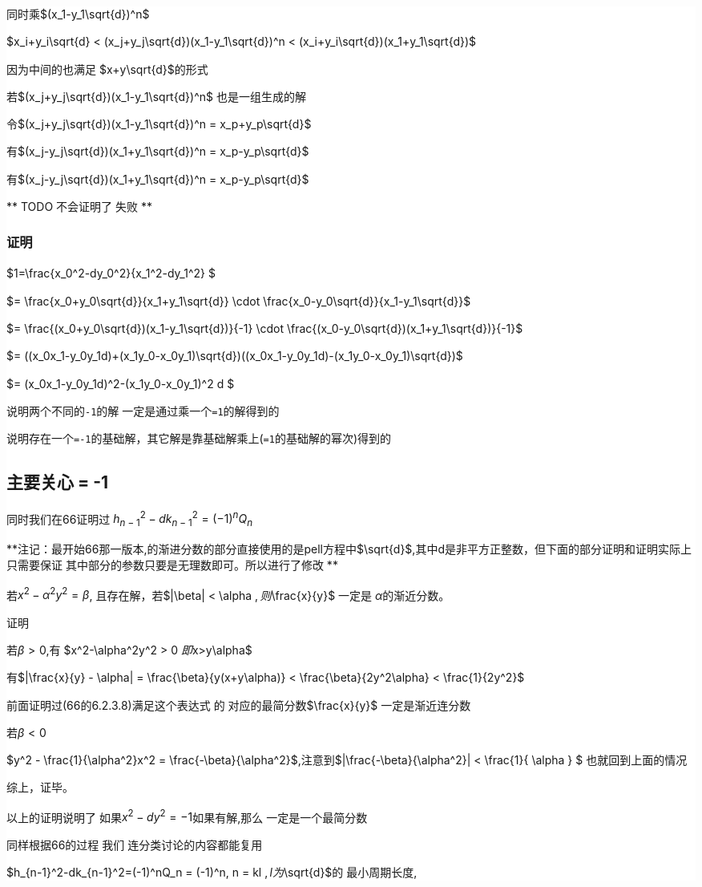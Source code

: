同时乘$(x_1-y_1\sqrt{d})^n$

$x_i+y_i\sqrt{d} < (x_j+y_j\sqrt{d})(x_1-y_1\sqrt{d})^n < (x_i+y_i\sqrt{d})(x_1+y_1\sqrt{d})$

因为中间的也满足 $x+y\sqrt{d}$的形式

若$(x_j+y_j\sqrt{d})(x_1-y_1\sqrt{d})^n$ 也是一组生成的解

令$(x_j+y_j\sqrt{d})(x_1-y_1\sqrt{d})^n = x_p+y_p\sqrt{d}$

有$(x_j-y_j\sqrt{d})(x_1+y_1\sqrt{d})^n = x_p-y_p\sqrt{d}$

有$(x_j-y_j\sqrt{d})(x_1+y_1\sqrt{d})^n = x_p-y_p\sqrt{d}$

** TODO 不会证明了 失败 **

### 证明

$1=\frac{x_0^2-dy_0^2}{x_1^2-dy_1^2} $

$= \frac{x_0+y_0\sqrt{d}}{x_1+y_1\sqrt{d}} \cdot \frac{x_0-y_0\sqrt{d}}{x_1-y_1\sqrt{d}}$

$= \frac{(x_0+y_0\sqrt{d})(x_1-y_1\sqrt{d})}{-1} \cdot \frac{(x_0-y_0\sqrt{d})(x_1+y_1\sqrt{d})}{-1}$

$= ((x_0x_1-y_0y_1d)+(x_1y_0-x_0y_1)\sqrt{d})((x_0x_1-y_0y_1d)-(x_1y_0-x_0y_1)\sqrt{d})$

$= (x_0x_1-y_0y_1d)^2-(x_1y_0-x_0y_1)^2 d $

说明两个不同的`-1`的解 一定是通过乘一个`=1`的解得到的

说明存在一个`=-1`的基础解，其它解是靠基础解乘上(`=1`的基础解的幂次)得到的

## 主要关心 = -1


同时我们在66证明过 $h_{n-1}^2-dk_{n-1}^2 = (-1)^nQ_n$

**注记：最开始66那一版本,的渐进分数的部分直接使用的是pell方程中$\sqrt{d}$,其中d是非平方正整数，但下面的部分证明和证明实际上只需要保证 其中部分的参数只要是无理数即可。所以进行了修改 **

若$x^2-\alpha^2 y^2 = \beta$, 且存在解，若$|\beta| < \alpha $,则$\frac{x}{y}$ 一定是 $\alpha$的渐近分数。

证明

若$\beta > 0$,有 $x^2-\alpha^2y^2 > 0 $即$x>y\alpha$

有$|\frac{x}{y} - \alpha| = \frac{\beta}{y(x+y\alpha)} < \frac{\beta}{2y^2\alpha} < \frac{1}{2y^2}$

前面证明过(66的6.2.3.8)满足这个表达式 的 对应的最简分数$\frac{x}{y}$ 一定是渐近连分数

若$\beta < 0$ 

$y^2 - \frac{1}{\alpha^2}x^2 = \frac{-\beta}{\alpha^2}$,注意到$|\frac{-\beta}{\alpha^2}| < \frac{1}{ \alpha } $ 也就回到上面的情况

综上，证毕。

以上的证明说明了 如果$x^2-dy^2=-1$如果有解,那么 一定是一个最简分数

同样根据66的过程 我们 连分类讨论的内容都能复用

$h_{n-1}^2-dk_{n-1}^2=(-1)^nQ_n = (-1)^n, n = kl $,l为$\sqrt{d}$的 最小周期长度,
